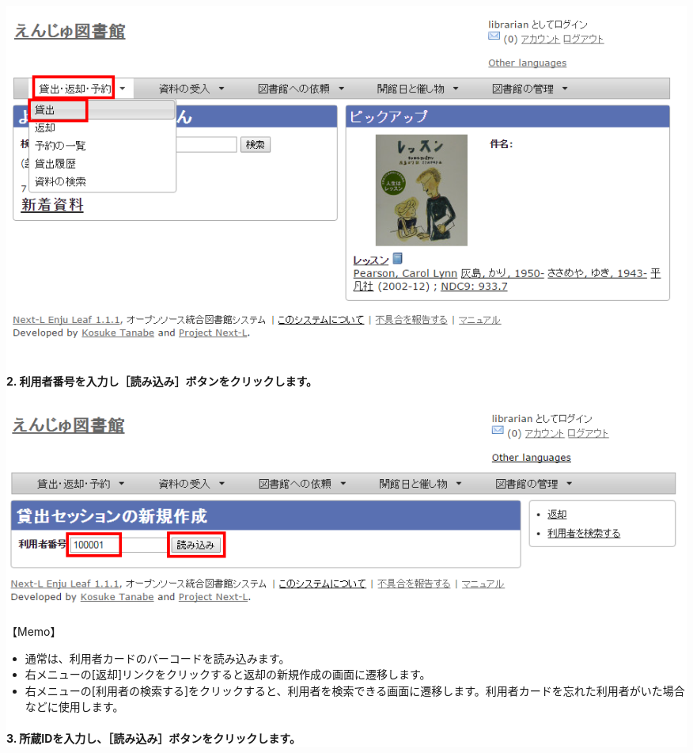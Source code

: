 ![貸出](../assets/images/1.1/image_operation_161.png)

#### 2. 利用者番号を入力し［読み込み］ボタンをクリックします。  

![利用者番号読み込み](../assets/images/1.1/image_operation_163.png)

<div class="alert alert-info memo" markdown="1">

【Memo】

* 通常は、利用者カードのバーコードを読み込みます。
* 右メニューの[返却]リンクをクリックすると返却の新規作成の画面に遷移します。
* 右メニューの[利用者の検索する]をクリックすると、利用者を検索できる画面に遷移します。利用者カードを忘れた利用者がいた場合などに使用します。

</div>

#### 3. 所蔵IDを入力し、［読み込み］ボタンをクリックします。  
